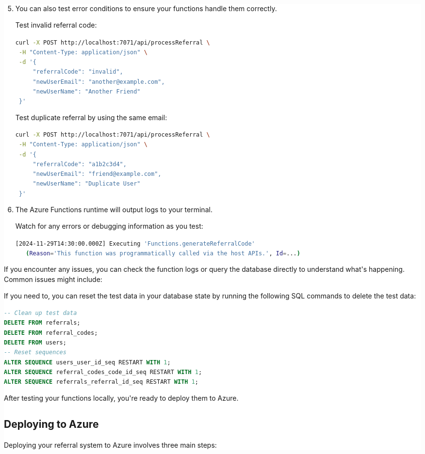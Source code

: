 5. You can also test error conditions to ensure your functions handle them correctly.

   Test invalid referral code:

   ```bash
   curl -X POST http://localhost:7071/api/processReferral \
    -H "Content-Type: application/json" \
    -d '{
        "referralCode": "invalid",
        "newUserEmail": "another@example.com",
        "newUserName": "Another Friend"
    }'
   ```

   Test duplicate referral by using the same email:

   ```bash
   curl -X POST http://localhost:7071/api/processReferral \
    -H "Content-Type: application/json" \
    -d '{
        "referralCode": "a1b2c3d4",
        "newUserEmail": "friend@example.com",
        "newUserName": "Duplicate User"
    }'
   ```

6. The Azure Functions runtime will output logs to your terminal.

   Watch for any errors or debugging information as you test:

   ```bash
   [2024-11-29T14:30:00.000Z] Executing 'Functions.generateReferralCode'
      (Reason='This function was programmatically called via the host APIs.', Id=...)
   ```

If you encounter any issues, you can check the function logs or query the database directly to understand what's happening. Common issues might include:

If you need to, you can reset the test data in your database state by running the following SQL commands to delete the test data:

```sql
-- Clean up test data
DELETE FROM referrals;
DELETE FROM referral_codes;
DELETE FROM users;
-- Reset sequences
ALTER SEQUENCE users_user_id_seq RESTART WITH 1;
ALTER SEQUENCE referral_codes_code_id_seq RESTART WITH 1;
ALTER SEQUENCE referrals_referral_id_seq RESTART WITH 1;
```

After testing your functions locally, you're ready to deploy them to Azure.

## Deploying to Azure

Deploying your referral system to Azure involves three main steps:

